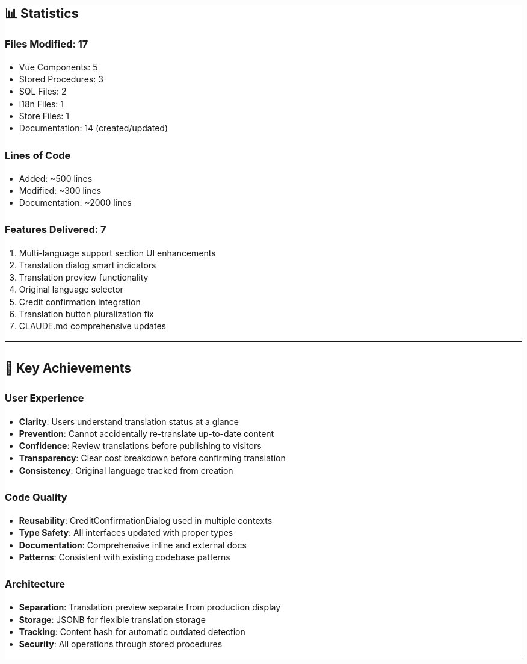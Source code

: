 ## 📊 Statistics

### Files Modified: 17
- Vue Components: 5
- Stored Procedures: 3
- SQL Files: 2
- i18n Files: 1
- Store Files: 1
- Documentation: 14 (created/updated)

### Lines of Code
- Added: ~500 lines
- Modified: ~300 lines
- Documentation: ~2000 lines

### Features Delivered: 7
1. Multi-language support section UI enhancements
2. Translation dialog smart indicators
3. Translation preview functionality
4. Original language selector
5. Credit confirmation integration
6. Translation button pluralization fix
7. CLAUDE.md comprehensive updates

---

## 🎯 Key Achievements

### User Experience
- **Clarity**: Users understand translation status at a glance
- **Prevention**: Cannot accidentally re-translate up-to-date content
- **Confidence**: Review translations before publishing to visitors
- **Transparency**: Clear cost breakdown before confirming translation
- **Consistency**: Original language tracked from creation

### Code Quality
- **Reusability**: CreditConfirmationDialog used in multiple contexts
- **Type Safety**: All interfaces updated with proper types
- **Documentation**: Comprehensive inline and external docs
- **Patterns**: Consistent with existing codebase patterns

### Architecture
- **Separation**: Translation preview separate from production display
- **Storage**: JSONB for flexible translation storage
- **Tracking**: Content hash for automatic outdated detection
- **Security**: All operations through stored procedures

---
